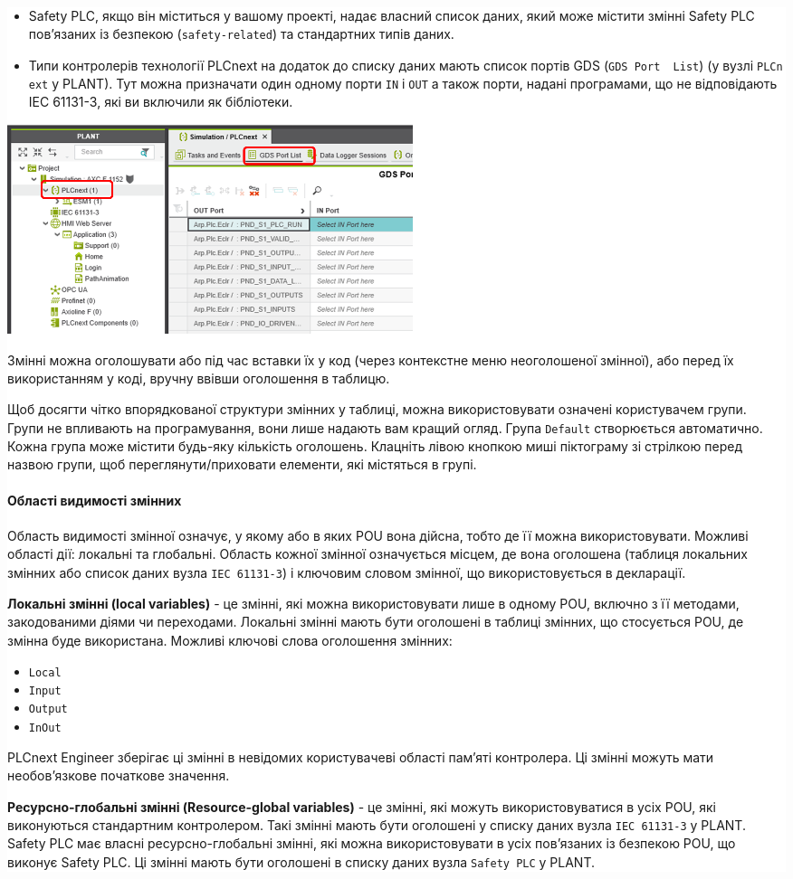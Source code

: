 - Safety PLC, якщо він міститься у вашому проекті, надає власний список даних, який може містити змінні Safety PLC пов’язаних із безпекою (`safety-related`) та стандартних типів даних.

- Типи контролерів технології PLCnext на додаток до списку даних мають список портів GDS (`GDS Port  List`)  (у вузлі `PLCnext` у PLANT). Тут можна призначати один одному порти `IN` і `OUT` а  також порти, надані програмами, що не відповідають IEC 61131-3, які ви включили як бібліотеки.

![image-20221013183323355](media/image-20221013183323355.png)

Змінні можна оголошувати або під час вставки їх у код (через контекстне меню неоголошеної змінної), або перед їх використанням у коді, вручну ввівши оголошення в таблицю.

Щоб досягти чітко впорядкованої структури змінних у таблиці, можна використовувати означені користувачем групи. Групи не впливають на програмування, вони лише надають вам кращий огляд. Група `Default` створюється автоматично. Кожна група може містити будь-яку кількість оголошень. Клацніть лівою кнопкою миші піктограму зі стрілкою перед назвою групи, щоб переглянути/приховати елементи, які містяться в групі.

#### Області видимості змінних

Область видимості змінної означує, у якому або в яких POU вона дійсна, тобто де її можна використовувати. Можливі області дії: локальні та глобальні. Область кожної змінної означується місцем, де вона оголошена (таблиця локальних змінних або список даних вузла `IEC 61131-3`) і ключовим словом змінної, що використовується в декларації.

**Локальні змінні (local variables)** - це змінні, які можна використовувати лише в одному POU, включно з її методами, закодованими діями чи переходами. Локальні змінні мають бути оголошені в таблиці змінних, що стосується POU, де змінна буде використана. Можливі ключові слова оголошення змінних: 

- `Local` 
- `Input` 
- `Output` 
- `InOut`

PLCnext Engineer зберігає ці змінні в невідомих користувачеві області пам’яті контролера. Ці змінні можуть мати необов’язкове початкове значення.

**Ресурсно-глобальні змінні (Resource-global variables)** - це змінні, які можуть використовуватися в усіх POU, які виконуються стандартним контролером. Такі змінні мають бути оголошені у списку даних вузла `IEC 61131-3` у PLANT. Safety PLC має власні ресурсно-глобальні змінні, які можна використовувати в усіх пов’язаних із безпекою POU, що виконує Safety PLC. Ці змінні мають бути оголошені в списку даних вузла `Safety PLC` у PLANT.  
